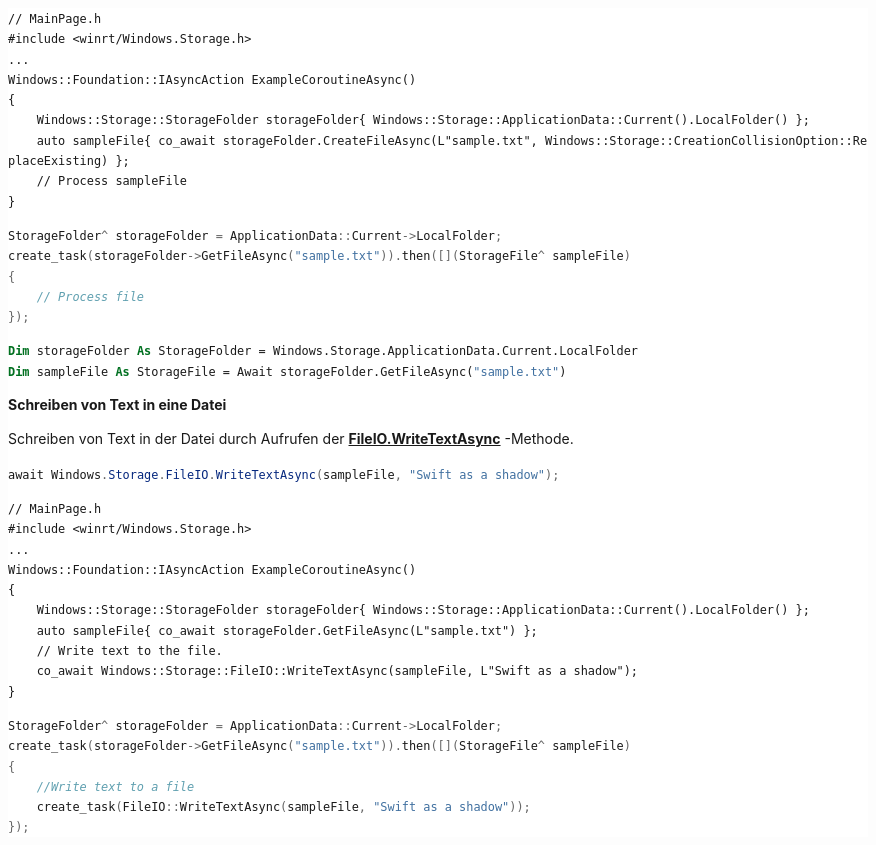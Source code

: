 ```cppwinrt
// MainPage.h
#include <winrt/Windows.Storage.h>
...
Windows::Foundation::IAsyncAction ExampleCoroutineAsync()
{
    Windows::Storage::StorageFolder storageFolder{ Windows::Storage::ApplicationData::Current().LocalFolder() };
    auto sampleFile{ co_await storageFolder.CreateFileAsync(L"sample.txt", Windows::Storage::CreationCollisionOption::ReplaceExisting) };
    // Process sampleFile
}
```

```cpp
StorageFolder^ storageFolder = ApplicationData::Current->LocalFolder;
create_task(storageFolder->GetFileAsync("sample.txt")).then([](StorageFile^ sampleFile) 
{
    // Process file
});
```

```vb
Dim storageFolder As StorageFolder = Windows.Storage.ApplicationData.Current.LocalFolder
Dim sampleFile As StorageFile = Await storageFolder.GetFileAsync("sample.txt")
```

**Schreiben von Text in eine Datei**

Schreiben von Text in der Datei durch Aufrufen der [**FileIO.WriteTextAsync**](/uwp/api/windows.storage.fileio.writetextasync) -Methode.

```csharp
await Windows.Storage.FileIO.WriteTextAsync(sampleFile, "Swift as a shadow");
```

```cppwinrt
// MainPage.h
#include <winrt/Windows.Storage.h>
...
Windows::Foundation::IAsyncAction ExampleCoroutineAsync()
{
    Windows::Storage::StorageFolder storageFolder{ Windows::Storage::ApplicationData::Current().LocalFolder() };
    auto sampleFile{ co_await storageFolder.GetFileAsync(L"sample.txt") };
    // Write text to the file.
    co_await Windows::Storage::FileIO::WriteTextAsync(sampleFile, L"Swift as a shadow");
}
```

```cpp
StorageFolder^ storageFolder = ApplicationData::Current->LocalFolder;
create_task(storageFolder->GetFileAsync("sample.txt")).then([](StorageFile^ sampleFile) 
{
    //Write text to a file
    create_task(FileIO::WriteTextAsync(sampleFile, "Swift as a shadow"));
});
```

